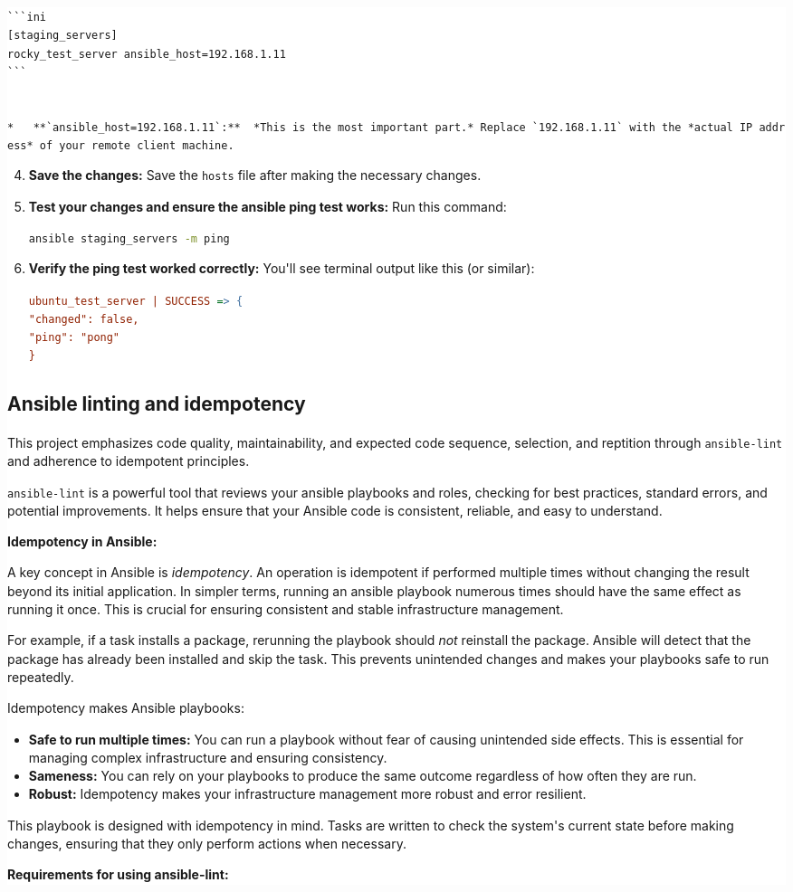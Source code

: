     ```ini
    [staging_servers]
    rocky_test_server ansible_host=192.168.1.11
    ```
  
  
    *   **`ansible_host=192.168.1.11`:**  *This is the most important part.* Replace `192.168.1.11` with the *actual IP address* of your remote client machine.

4.  **Save the changes:** Save the `hosts` file after making the necessary changes.

5.  **Test your changes and ensure the ansible ping test works:**  Run this command:

    ```bash
    ansible staging_servers -m ping
    ```
8.  **Verify the ping test worked correctly:**  You'll see terminal output like this (or similar):

    ```ini
    ubuntu_test_server | SUCCESS => {
    "changed": false,
    "ping": "pong"
    }
    ```

## Ansible linting and idempotency

This project emphasizes code quality, maintainability, and expected code sequence, selection, and reptition through `ansible-lint` and adherence to idempotent principles.

`ansible-lint` is a powerful tool that reviews your ansible playbooks and roles, checking for best practices, standard errors, and potential improvements. It helps ensure that your Ansible code is consistent, reliable, and easy to understand.

**Idempotency in Ansible:**

A key concept in Ansible is *idempotency*. An operation is idempotent if performed multiple times without changing the result beyond its initial application. In simpler terms, running an ansible playbook numerous times should have the same effect as running it once. This is crucial for ensuring consistent and stable infrastructure management.

For example, if a task installs a package, rerunning the playbook should *not* reinstall the package. Ansible will detect that the package has already been installed and skip the task. This prevents unintended changes and makes your playbooks safe to run repeatedly.

Idempotency makes Ansible playbooks:

*   **Safe to run multiple times:** You can run a playbook without fear of causing unintended side effects. This is essential for managing complex infrastructure and ensuring consistency.
*   **Sameness:**  You can rely on your playbooks to produce the same outcome regardless of how often they are run.
*   **Robust:**  Idempotency makes your infrastructure management more robust and error resilient.

This playbook is designed with idempotency in mind.  Tasks are written to check the system's current state before making changes, ensuring that they only perform actions when necessary.

**Requirements for using ansible-lint:**
